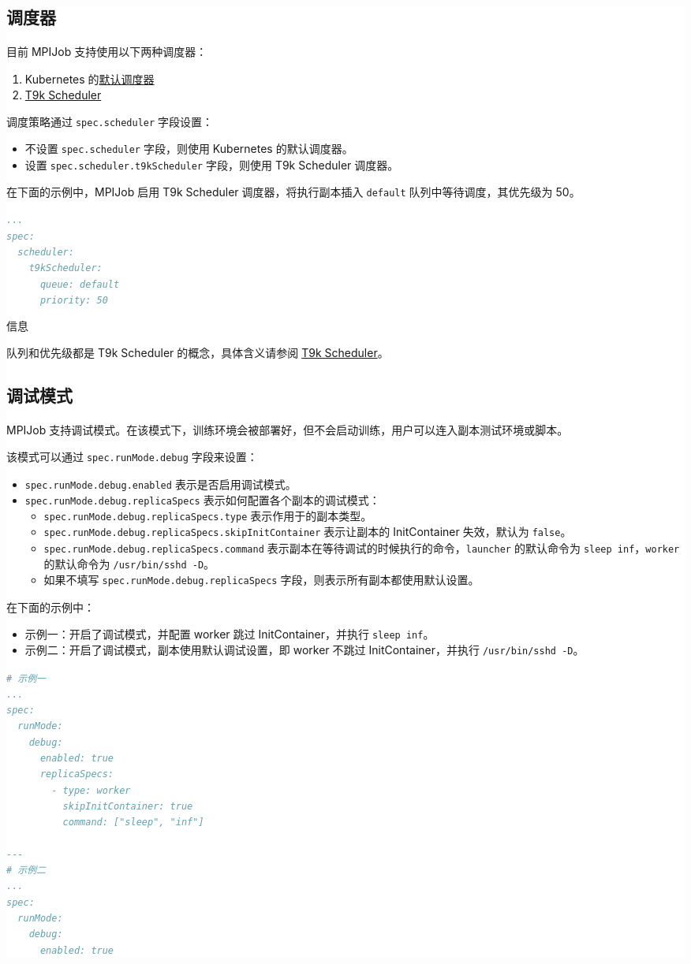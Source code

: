 ## 调度器

目前 MPIJob 支持使用以下两种调度器：

1. Kubernetes 的<a target="_blank" rel="noopener noreferrer" href="https://kubernetes.io/docs/concepts/scheduling-eviction/kube-scheduler/#kube-scheduler">默认调度器</a>
2. [T9k Scheduler](../scheduling/index.md)

调度策略通过 `spec.scheduler` 字段设置：

* 不设置 `spec.scheduler` 字段，则使用 Kubernetes 的默认调度器。
* 设置 `spec.scheduler.t9kScheduler` 字段，则使用 T9k Scheduler 调度器。

在下面的示例中，MPIJob 启用 T9k Scheduler 调度器，将执行副本插入 `default` 队列中等待调度，其优先级为 50。

```yaml
...
spec:
  scheduler:
    t9kScheduler:
      queue: default
      priority: 50
```

<aside class="note info">
<div class="title">信息</div>

队列和优先级都是 T9k Scheduler 的概念，具体含义请参阅 [T9k Scheduler](../scheduling/index.md)。

</aside>

## 调试模式

MPIJob 支持调试模式。在该模式下，训练环境会被部署好，但不会启动训练，用户可以连入副本测试环境或脚本。

该模式可以通过 `spec.runMode.debug` 字段来设置：

* `spec.runMode.debug.enabled` 表示是否启用调试模式。
* `spec.runMode.debug.replicaSpecs` 表示如何配置各个副本的调试模式：
    * `spec.runMode.debug.replicaSpecs.type` 表示作用于的副本类型。
    * `spec.runMode.debug.replicaSpecs.skipInitContainer` 表示让副本的 InitContainer 失效，默认为 `false`。
    * `spec.runMode.debug.replicaSpecs.command` 表示副本在等待调试的时候执行的命令，`launcher` 的默认命令为 `sleep inf`，`worker` 的默认命令为 `/usr/bin/sshd -D`。
    * 如果不填写 `spec.runMode.debug.replicaSpecs` 字段，则表示所有副本都使用默认设置。

在下面的示例中：

* 示例一：开启了调试模式，并配置 worker 跳过 InitContainer，并执行 `sleep inf`。
* 示例二：开启了调试模式，副本使用默认调试设置，即 worker 不跳过 InitContainer，并执行 `/usr/bin/sshd -D`。

```yaml
# 示例一
...
spec:
  runMode:
    debug:
      enabled: true
      replicaSpecs:
        - type: worker
          skipInitContainer: true
          command: ["sleep", "inf"]

---
# 示例二
...
spec:
  runMode:
    debug:
      enabled: true
```